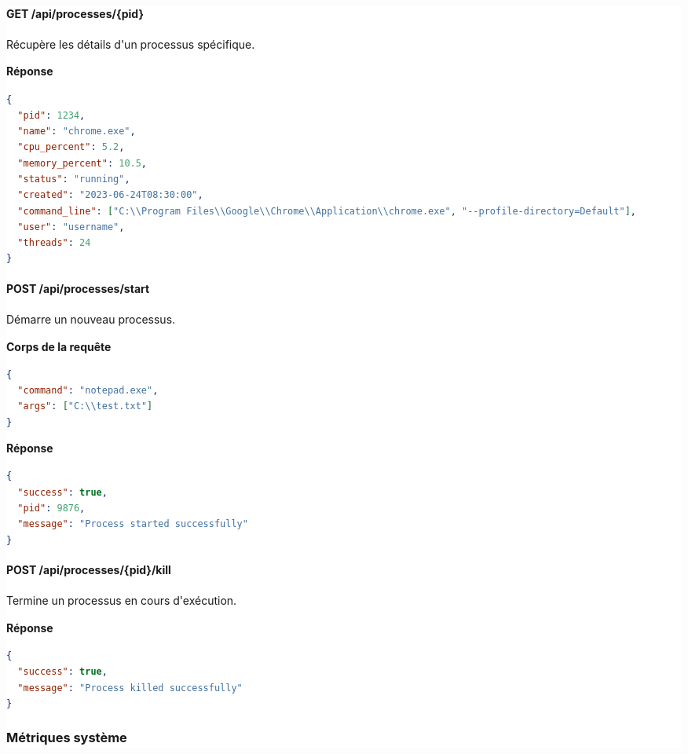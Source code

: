 #### GET /api/processes/{pid}

Récupère les détails d'un processus spécifique.

**Réponse**

```json
{
  "pid": 1234,
  "name": "chrome.exe",
  "cpu_percent": 5.2,
  "memory_percent": 10.5,
  "status": "running",
  "created": "2023-06-24T08:30:00",
  "command_line": ["C:\\Program Files\\Google\\Chrome\\Application\\chrome.exe", "--profile-directory=Default"],
  "user": "username",
  "threads": 24
}
```

#### POST /api/processes/start

Démarre un nouveau processus.

**Corps de la requête**

```json
{
  "command": "notepad.exe",
  "args": ["C:\\test.txt"]
}
```

**Réponse**

```json
{
  "success": true,
  "pid": 9876,
  "message": "Process started successfully"
}
```

#### POST /api/processes/{pid}/kill

Termine un processus en cours d'exécution.

**Réponse**

```json
{
  "success": true,
  "message": "Process killed successfully"
}
```

### Métriques système

